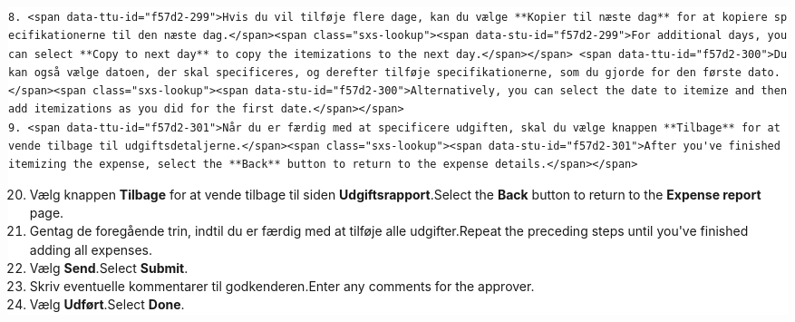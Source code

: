     8. <span data-ttu-id="f57d2-299">Hvis du vil tilføje flere dage, kan du vælge **Kopier til næste dag** for at kopiere specifikationerne til den næste dag.</span><span class="sxs-lookup"><span data-stu-id="f57d2-299">For additional days, you can select **Copy to next day** to copy the itemizations to the next day.</span></span> <span data-ttu-id="f57d2-300">Du kan også vælge datoen, der skal specificeres, og derefter tilføje specifikationerne, som du gjorde for den første dato.</span><span class="sxs-lookup"><span data-stu-id="f57d2-300">Alternatively, you can select the date to itemize and then add itemizations as you did for the first date.</span></span>
    9. <span data-ttu-id="f57d2-301">Når du er færdig med at specificere udgiften, skal du vælge knappen **Tilbage** for at vende tilbage til udgiftsdetaljerne.</span><span class="sxs-lookup"><span data-stu-id="f57d2-301">After you've finished itemizing the expense, select the **Back** button to return to the expense details.</span></span>

20. <span data-ttu-id="f57d2-302">Vælg knappen **Tilbage** for at vende tilbage til siden **Udgiftsrapport**.</span><span class="sxs-lookup"><span data-stu-id="f57d2-302">Select the **Back** button to return to the **Expense report** page.</span></span>
21. <span data-ttu-id="f57d2-303">Gentag de foregående trin, indtil du er færdig med at tilføje alle udgifter.</span><span class="sxs-lookup"><span data-stu-id="f57d2-303">Repeat the preceding steps until you've finished adding all expenses.</span></span>
22. <span data-ttu-id="f57d2-304">Vælg **Send**.</span><span class="sxs-lookup"><span data-stu-id="f57d2-304">Select **Submit**.</span></span>
23. <span data-ttu-id="f57d2-305">Skriv eventuelle kommentarer til godkenderen.</span><span class="sxs-lookup"><span data-stu-id="f57d2-305">Enter any comments for the approver.</span></span>
24. <span data-ttu-id="f57d2-306">Vælg **Udført**.</span><span class="sxs-lookup"><span data-stu-id="f57d2-306">Select **Done**.</span></span>
